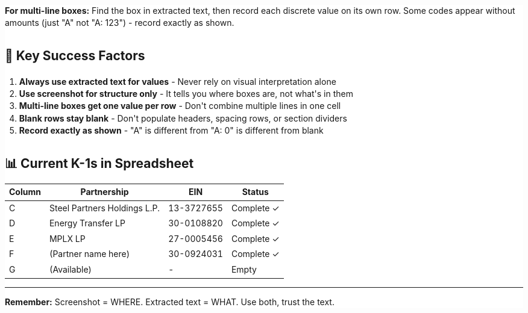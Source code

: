 **For multi-line boxes:** Find the box in extracted text, then record each discrete value on its own row. Some codes appear without amounts (just "A" not "A: 123") - record exactly as shown.

## 🎯 Key Success Factors

1. **Always use extracted text for values** - Never rely on visual interpretation alone
2. **Use screenshot for structure only** - It tells you where boxes are, not what's in them
3. **Multi-line boxes get one value per row** - Don't combine multiple lines in one cell
4. **Blank rows stay blank** - Don't populate headers, spacing rows, or section dividers
5. **Record exactly as shown** - "A" is different from "A: 0" is different from blank

## 📊 Current K-1s in Spreadsheet

| Column | Partnership | EIN | Status |
|--------|------------|-----|--------|
| C | Steel Partners Holdings L.P. | 13-3727655 | Complete ✓ |
| D | Energy Transfer LP | 30-0108820 | Complete ✓ |
| E | MPLX LP | 27-0005456 | Complete ✓ |
| F | (Partner name here) | 30-0924031 | Complete ✓ |
| G | (Available) | - | Empty |

---

**Remember:** Screenshot = WHERE. Extracted text = WHAT. Use both, trust the text.
